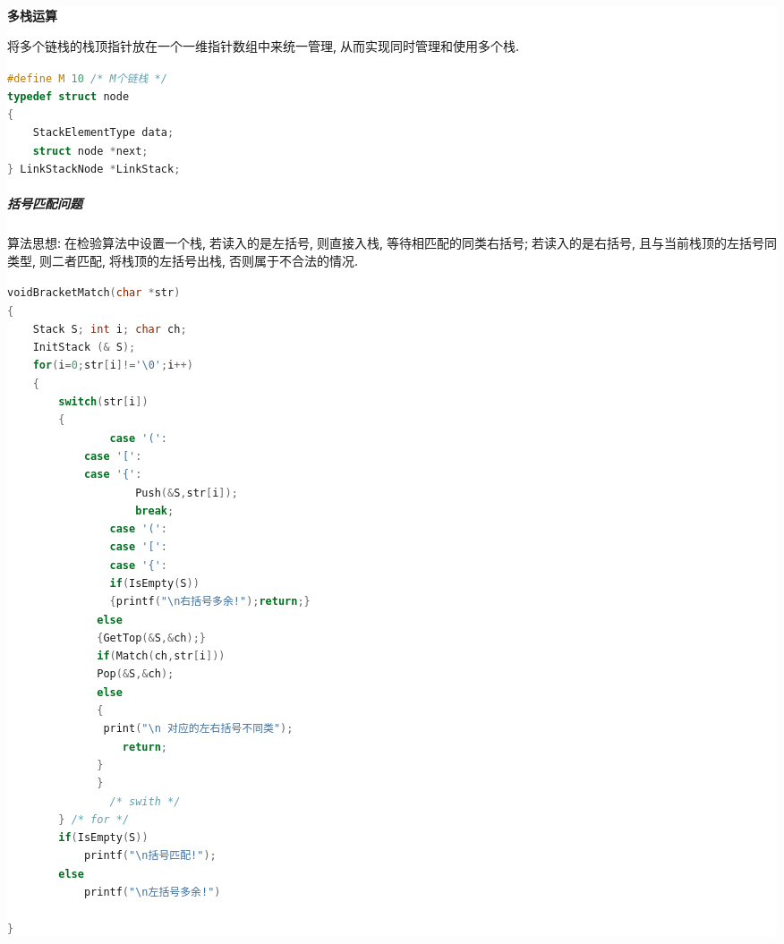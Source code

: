 **多栈运算**

将多个链栈的栈顶指针放在一个一维指针数组中来统一管理, 从而实现同时管理和使用多个栈.

```c
#define M 10 /* M个链栈 */
typedef struct node
{
    StackElementType data;
    struct node *next;
} LinkStackNode *LinkStack;
```

##### 括号匹配问题

算法思想: 在检验算法中设置一个栈, 若读入的是左括号, 则直接入栈, 等待相匹配的同类右括号; 若读入的是右括号, 且与当前栈顶的左括号同类型, 则二者匹配, 将栈顶的左括号出栈, 否则属于不合法的情况.

```c
voidBracketMatch(char *str)
{
    Stack S; int i; char ch;
    InitStack (& S);
    for(i=0;str[i]!='\0';i++)
    {
        switch(str[i])
        {
                case '(':
            case '[':
            case '{':
                	Push(&S,str[i]);
                	break;
                case '(':
                case '[':
                case '{':
                if(IsEmpty(S))
                {printf("\n右括号多余!");return;}
              else
              {GetTop(&S,&ch);}
              if(Match(ch,str[i]))
              Pop(&S,&ch);
              else
              {
               print("\n 对应的左右括号不同类");
                  return;
              }
              }
                /* swith */
        } /* for */
        if(IsEmpty(S))
            printf("\n括号匹配!");
        else
            printf("\n左括号多余!")
    
}
```

